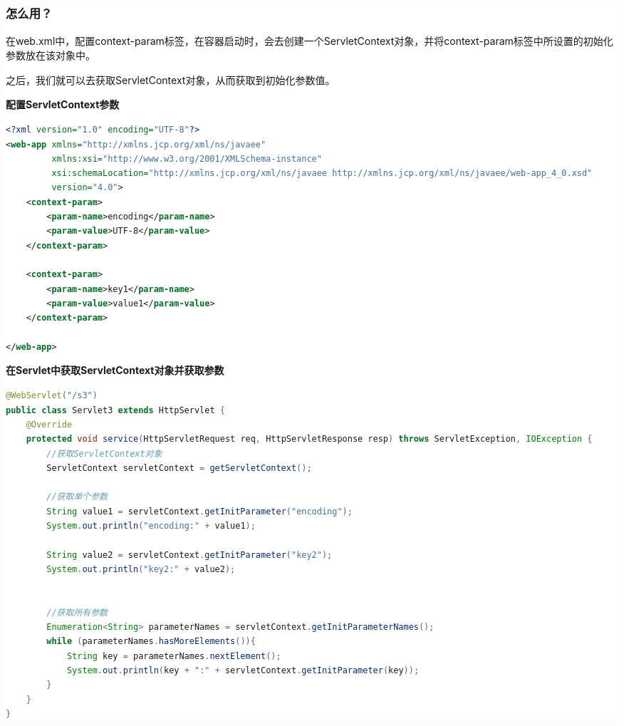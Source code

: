 



### 怎么用？

在web.xml中，配置context-param标签，在容器启动时，会去创建一个ServletContext对象，并将context-param标签中所设置的初始化参数放在该对象中。

之后，我们就可以去获取ServletContext对象，从而获取到初始化参数值。

**配置ServletContext参数**

```xml
<?xml version="1.0" encoding="UTF-8"?>
<web-app xmlns="http://xmlns.jcp.org/xml/ns/javaee"
         xmlns:xsi="http://www.w3.org/2001/XMLSchema-instance"
         xsi:schemaLocation="http://xmlns.jcp.org/xml/ns/javaee http://xmlns.jcp.org/xml/ns/javaee/web-app_4_0.xsd"
         version="4.0">
    <context-param>
        <param-name>encoding</param-name>
        <param-value>UTF-8</param-value>
    </context-param>

    <context-param>
        <param-name>key1</param-name>
        <param-value>value1</param-value>
    </context-param>
    
</web-app>
```



**在Servlet中获取ServletContext对象并获取参数**

```java
@WebServlet("/s3")
public class Servlet3 extends HttpServlet {
    @Override
    protected void service(HttpServletRequest req, HttpServletResponse resp) throws ServletException, IOException {
        //获取ServletContext对象
        ServletContext servletContext = getServletContext();

        //获取单个参数
        String value1 = servletContext.getInitParameter("encoding");
        System.out.println("encoding:" + value1);

        String value2 = servletContext.getInitParameter("key2");
        System.out.println("key2:" + value2);

  
        //获取所有参数
        Enumeration<String> parameterNames = servletContext.getInitParameterNames();
        while (parameterNames.hasMoreElements()){
            String key = parameterNames.nextElement();
            System.out.println(key + ":" + servletContext.getInitParameter(key));
        }
    }
}
```
